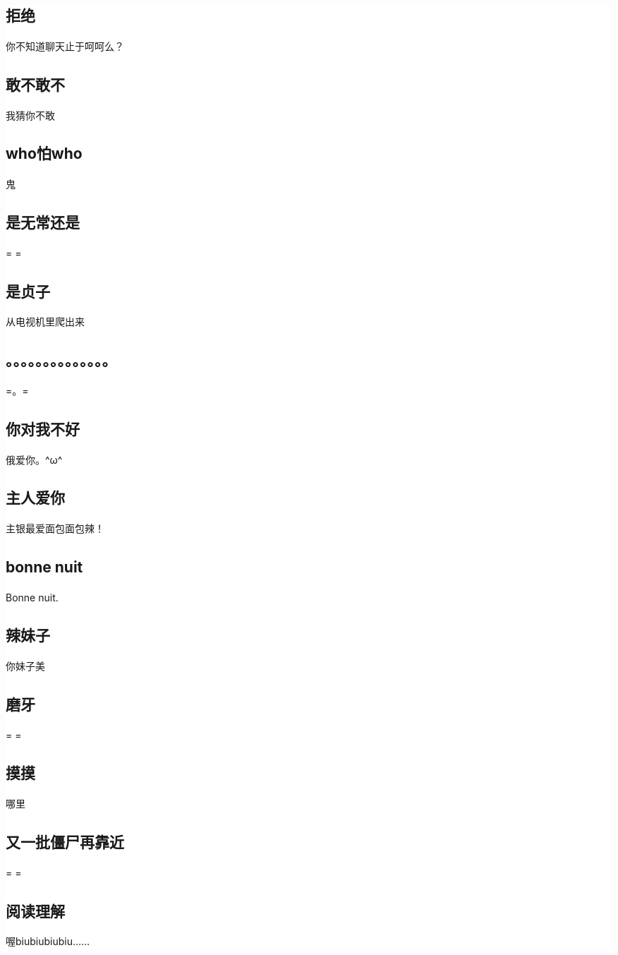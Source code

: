 ## 拒绝
你不知道聊天止于呵呵么？

## 敢不敢不
我猜你不敢

## who怕who
鬼

## 是无常还是
= =

## 是贞子
从电视机里爬出来

## 。。。。。。。。。。。。。。
=。=

## 你对我不好
俄爱你。^ω^

## 主人爱你
主银最爱面包面包辣！

## bonne nuit
Bonne nuit.

## 辣妹子
你妹子美

## 磨牙
= =

## 摸摸
哪里

## 又一批僵尸再靠近
= =

## 阅读理解
喔biubiubiubiu……
